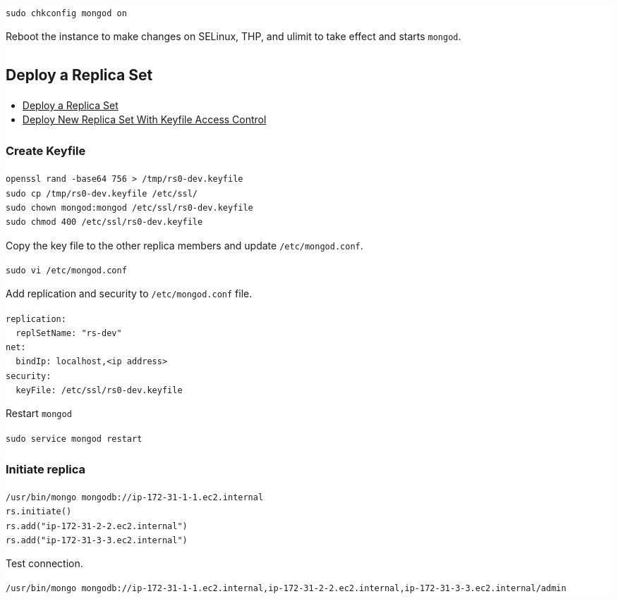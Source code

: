 ```
sudo chkconfig mongod on
```

Reboot the instance to make changes on SELinux, THP, and ulimit to take effect and starts `mongod`.

## Deploy a Replica Set
- [Deploy a Replica Set](https://docs.mongodb.com/manual/tutorial/deploy-replica-set/)
- [Deploy New Replica Set With Keyfile Access Control](https://docs.mongodb.com/manual/tutorial/deploy-replica-set-with-keyfile-access-control/#deploy-repl-set-with-auth)

[^Deploy a Replica Set]: https://docs.mongodb.com/manual/tutorial/deploy-replica-set/
[^Deploy New Replica Set With Keyfile Access Control]: https://docs.mongodb.com/manual/tutorial/deploy-replica-set-with-keyfile-access-control/#deploy-repl-set-with-auth/

### Create Keyfile
```
openssl rand -base64 756 > /tmp/rs0-dev.keyfile
sudo cp /tmp/rs0-dev.keyfile /etc/ssl/
sudo chown mongod:mongod /etc/ssl/rs0-dev.keyfile
sudo chmod 400 /etc/ssl/rs0-dev.keyfile
```

Copy the key file to the other replica members and update `/etc/mongod.conf`.

```
sudo vi /etc/mongod.conf
```

Add replication and security to `/etc/mongod.conf` file.
  
```
replication:
  replSetName: "rs-dev"
net:
  bindIp: localhost,<ip address>
security:
  keyFile: /etc/ssl/rs0-dev.keyfile
```

Restart `mongod` 

```
sudo service mongod restart
```

### Initiate replica

```
/usr/bin/mongo mongodb://ip-172-31-1-1.ec2.internal
rs.initiate()
rs.add("ip-172-31-2-2.ec2.internal")
rs.add("ip-172-31-3-3.ec2.internal")
```

Test connection.

```
/usr/bin/mongo mongodb://ip-172-31-1-1.ec2.internal,ip-172-31-2-2.ec2.internal,ip-172-31-3-3.ec2.internal/admin
```


[^disable THP]: https://docs.mongodb.com/manual/tutorial/transparent-huge-pages/
[^Production Notes]: https://docs.mongodb.com/manual/administration/production-notes/
[^Install MongoDB Enterprise]: https://docs.mongodb.com/manual/tutorial/install-mongodb-enterprise-on-red-hat/
[^Unix ulimit Settings]: https://docs.mongodb.com/manual/reference/ulimit/
[^Encryption at Rest]: https://docs.mongodb.com/manual/core/security-encryption-at-rest/
[^Security Checklist]: https://docs.mongodb.com/manual/administration/security-checklist/
[^Enable Auth]: https://docs.mongodb.com/manual/tutorial/enable-authentication/
[^Manage Users and Roles]: https://docs.mongodb.com/manual/tutorial/manage-users-and-roles/
[^Encryption]: https://docs.mongodb.com/manual/core/security-encryption/
[^Transport Encryption]: https://docs.mongodb.com/manual/core/security-transport-encryption/
[^Configure mongod and mongos for TLS/SSL]: https://docs.mongodb.com/manual/tutorial/configure-ssl/
[^TLS/SSL Configuration for Clients]: https://docs.mongodb.com/manual/tutorial/configure-ssl-clients/
[^Upgrade a Cluster to user TLS/SSL]: https://docs.mongodb.com/manual/tutorial/upgrade-cluster-to-ssl/